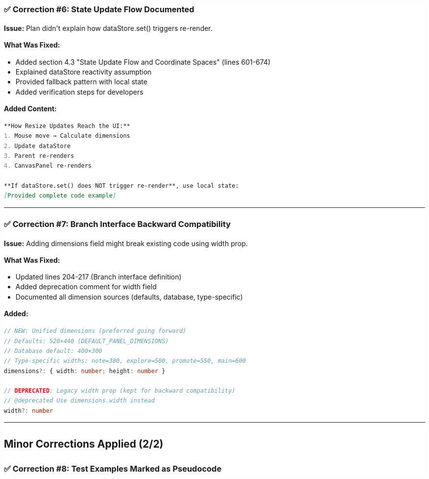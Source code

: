 
### ✅ Correction #6: State Update Flow Documented

**Issue:** Plan didn't explain how dataStore.set() triggers re-render.

**What Was Fixed:**
- Added section 4.3 "State Update Flow and Coordinate Spaces" (lines 601-674)
- Explained dataStore reactivity assumption
- Provided fallback pattern with local state
- Added verification steps for developers

**Added Content:**
```markdown
**How Resize Updates Reach the UI:**
1. Mouse move → Calculate dimensions
2. Update dataStore
3. Parent re-renders
4. CanvasPanel re-renders

**If dataStore.set() does NOT trigger re-render**, use local state:
[Provided complete code example]
```

---

### ✅ Correction #7: Branch Interface Backward Compatibility

**Issue:** Adding dimensions field might break existing code using width prop.

**What Was Fixed:**
- Updated lines 204-217 (Branch interface definition)
- Added deprecation comment for width field
- Documented all dimension sources (defaults, database, type-specific)

**Added:**
```typescript
// NEW: Unified dimensions (preferred going forward)
// Defaults: 520×440 (DEFAULT_PANEL_DIMENSIONS)
// Database default: 400×300
// Type-specific widths: note=380, explore=500, promote=550, main=600
dimensions?: { width: number; height: number }

// DEPRECATED: Legacy width prop (kept for backward compatibility)
// @deprecated Use dimensions.width instead
width?: number
```

---

## Minor Corrections Applied (2/2)

### ✅ Correction #8: Test Examples Marked as Pseudocode
